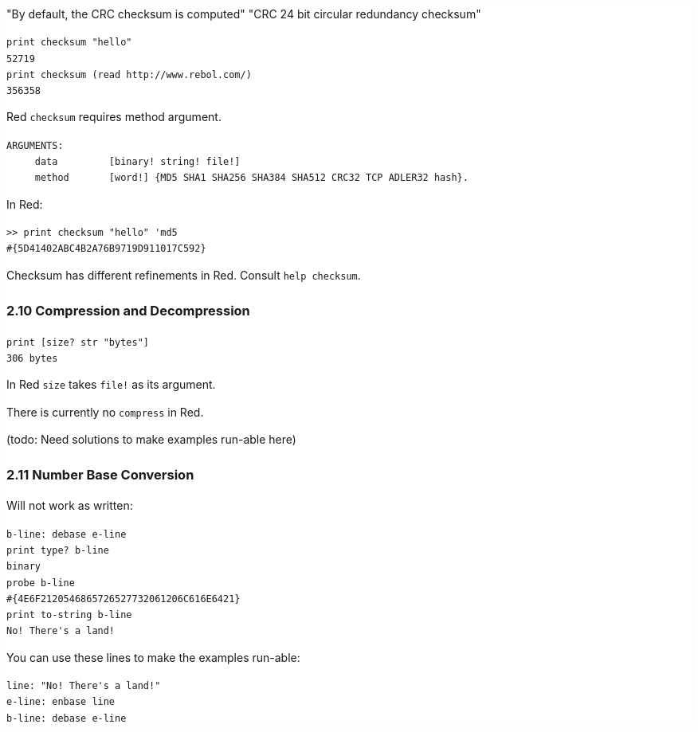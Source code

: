 "By default, the CRC checksum is computed"
"CRC	24 bit circular redundancy checksum"

```
print checksum "hello"
52719
print checksum (read http://www.rebol.com/)
356358
```

Red `checksum`  requires method argument.

```
ARGUMENTS:
     data         [binary! string! file!] 
     method       [word!] {MD5 SHA1 SHA256 SHA384 SHA512 CRC32 TCP ADLER32 hash}.
```

In Red:

```
>> print checksum "hello" 'md5
#{5D41402ABC4B2A76B9719D911017C592}
```

Checksum has different refinements in Red. Consult `help checksum`.


### 2.10 Compression and Decompression

```
print [size? str "bytes"]
306 bytes
```

In Red `size` takes `file!` as its argument.

There is currently no `compress` in Red.

(todo: Need solutions to make examples run-able here)



### 2.11 Number Base Conversion

Will not work as written:

```
b-line: debase e-line
print type? b-line
binary
probe b-line
#{4E6F2120546865726527732061206C616E6421}
print to-string b-line
No! There's a land!
```

You can use these lines to make the examples run-able:
```
line: "No! There's a land!"
e-line: enbase line
b-line: debase e-line
```
